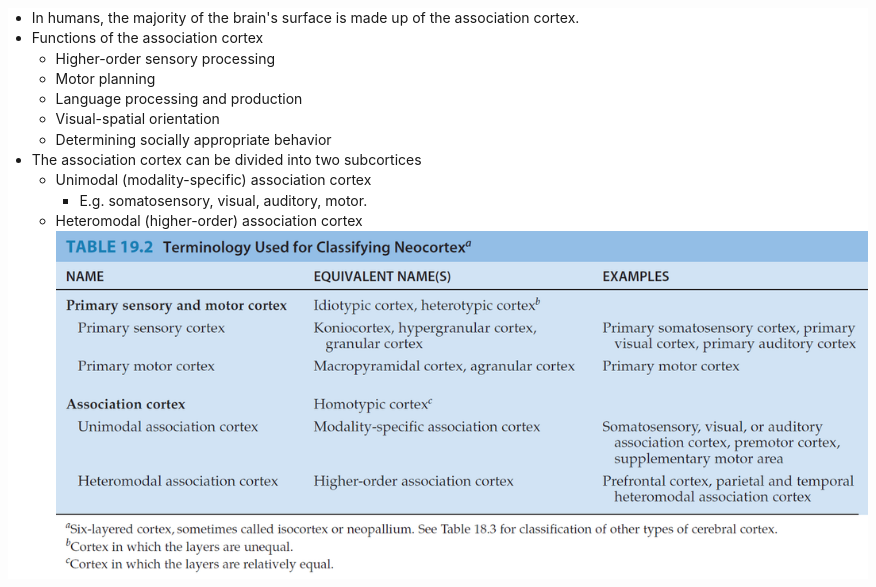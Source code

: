- In humans, the majority of the brain's surface is made up of the association cortex.
- Functions of the association cortex
    - Higher-order sensory processing
    - Motor planning
    - Language processing and production
    - Visual-spatial orientation
    - Determining socially appropriate behavior
- The association cortex can be divided into two subcortices
    - Unimodal (modality-specific) association cortex
        - E.g. somatosensory, visual, auditory, motor.
    - Heteromodal (higher-order) association cortex
![Table 19.2](table19-2.png)